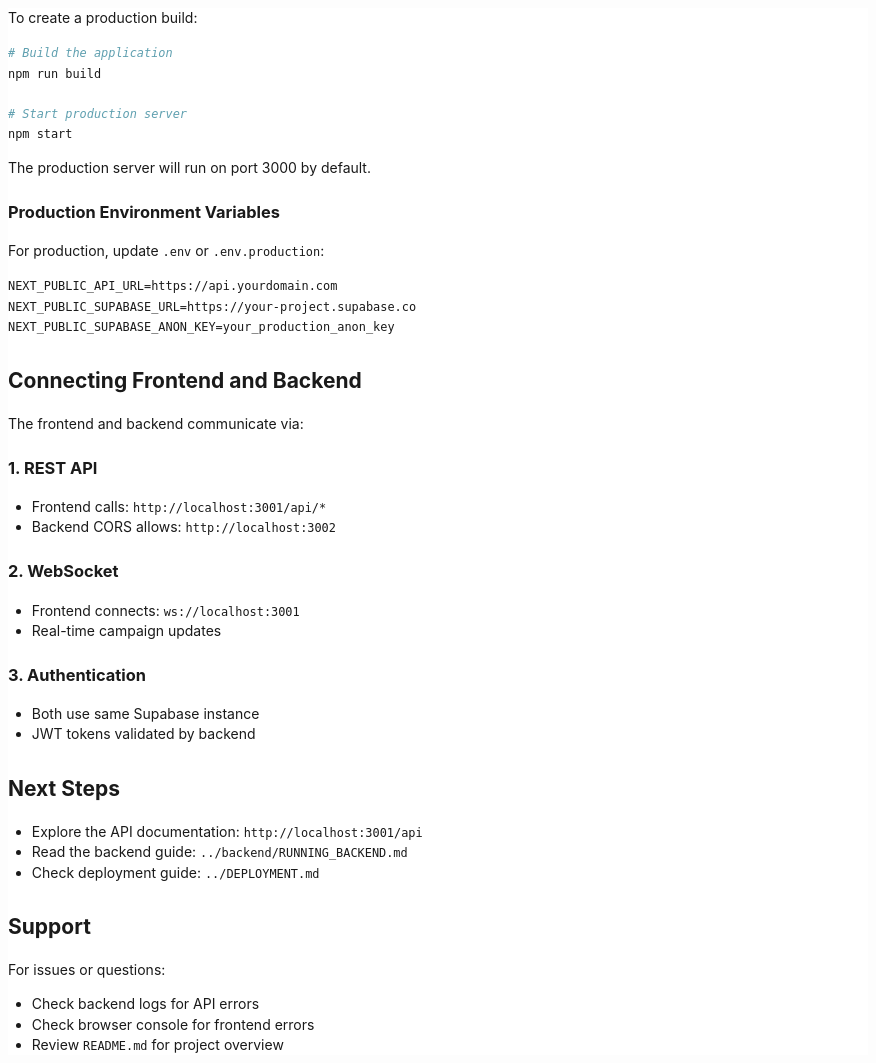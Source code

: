 To create a production build:

```bash
# Build the application
npm run build

# Start production server
npm start
```

The production server will run on port 3000 by default.

### Production Environment Variables

For production, update `.env` or `.env.production`:

```env
NEXT_PUBLIC_API_URL=https://api.yourdomain.com
NEXT_PUBLIC_SUPABASE_URL=https://your-project.supabase.co
NEXT_PUBLIC_SUPABASE_ANON_KEY=your_production_anon_key
```

## Connecting Frontend and Backend

The frontend and backend communicate via:

### 1. REST API
- Frontend calls: `http://localhost:3001/api/*`
- Backend CORS allows: `http://localhost:3002`

### 2. WebSocket
- Frontend connects: `ws://localhost:3001`
- Real-time campaign updates

### 3. Authentication
- Both use same Supabase instance
- JWT tokens validated by backend

## Next Steps

- Explore the API documentation: `http://localhost:3001/api`
- Read the backend guide: `../backend/RUNNING_BACKEND.md`
- Check deployment guide: `../DEPLOYMENT.md`

## Support

For issues or questions:
- Check backend logs for API errors
- Check browser console for frontend errors
- Review `README.md` for project overview
